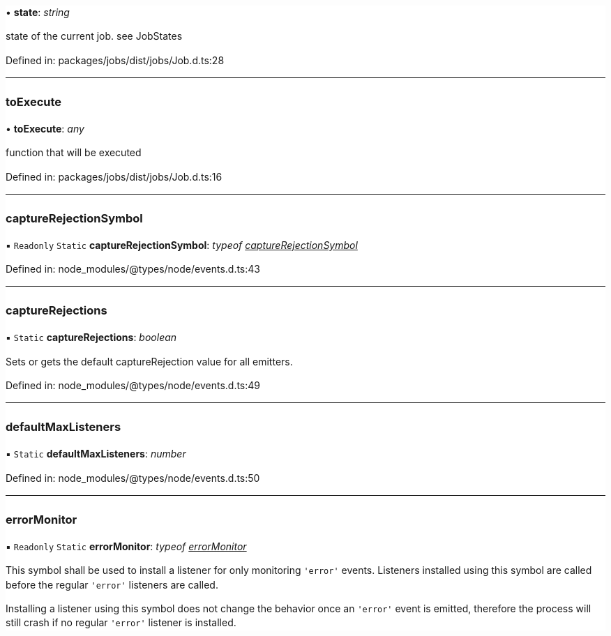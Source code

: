• **state**: *string*

state of the current job. see JobStates

Defined in: packages/jobs/dist/jobs/Job.d.ts:28

___

### toExecute

• **toExecute**: *any*

function that will be executed

Defined in: packages/jobs/dist/jobs/Job.d.ts:16

___

### captureRejectionSymbol

▪ `Readonly` `Static` **captureRejectionSymbol**: *typeof* [*captureRejectionSymbol*](bulljob.bulljob-1.md#capturerejectionsymbol)

Defined in: node_modules/@types/node/events.d.ts:43

___

### captureRejections

▪ `Static` **captureRejections**: *boolean*

Sets or gets the default captureRejection value for all emitters.

Defined in: node_modules/@types/node/events.d.ts:49

___

### defaultMaxListeners

▪ `Static` **defaultMaxListeners**: *number*

Defined in: node_modules/@types/node/events.d.ts:50

___

### errorMonitor

▪ `Readonly` `Static` **errorMonitor**: *typeof* [*errorMonitor*](bulljob.bulljob-1.md#errormonitor)

This symbol shall be used to install a listener for only monitoring `'error'`
events. Listeners installed using this symbol are called before the regular
`'error'` listeners are called.

Installing a listener using this symbol does not change the behavior once an
`'error'` event is emitted, therefore the process will still crash if no
regular `'error'` listener is installed.
